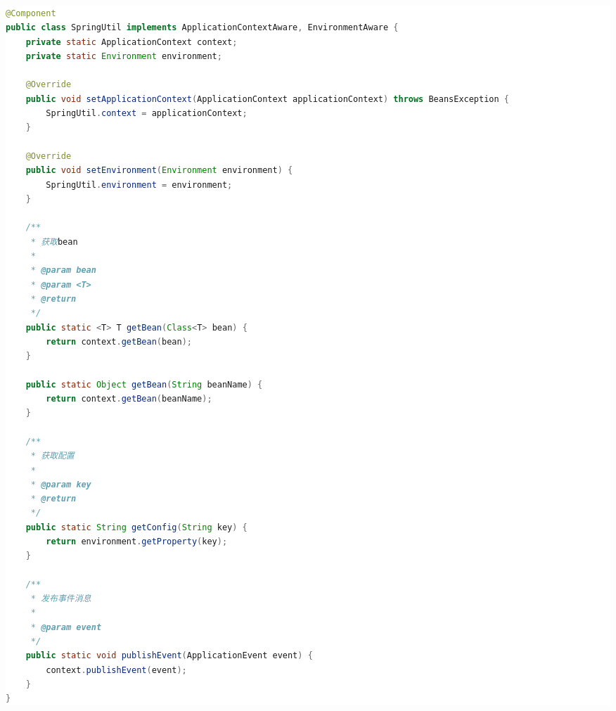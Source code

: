 ```java
@Component
public class SpringUtil implements ApplicationContextAware, EnvironmentAware {
    private static ApplicationContext context;
    private static Environment environment;

    @Override
    public void setApplicationContext(ApplicationContext applicationContext) throws BeansException {
        SpringUtil.context = applicationContext;
    }

    @Override
    public void setEnvironment(Environment environment) {
        SpringUtil.environment = environment;
    }

    /**
     * 获取bean
     *
     * @param bean
     * @param <T>
     * @return
     */
    public static <T> T getBean(Class<T> bean) {
        return context.getBean(bean);
    }

    public static Object getBean(String beanName) {
        return context.getBean(beanName);
    }

    /**
     * 获取配置
     *
     * @param key
     * @return
     */
    public static String getConfig(String key) {
        return environment.getProperty(key);
    }

    /**
     * 发布事件消息
     *
     * @param event
     */
    public static void publishEvent(ApplicationEvent event) {
        context.publishEvent(event);
    }
}
```
